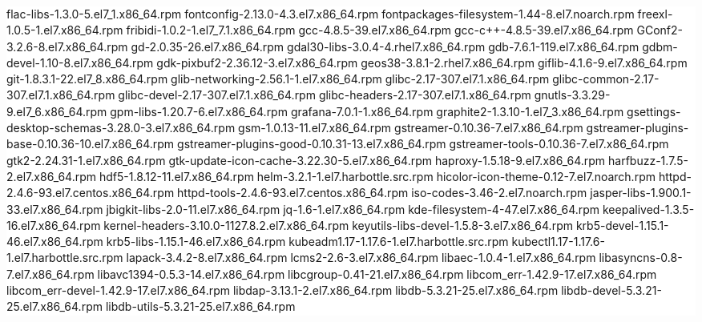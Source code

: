 flac-libs-1.3.0-5.el7_1.x86_64.rpm
fontconfig-2.13.0-4.3.el7.x86_64.rpm
fontpackages-filesystem-1.44-8.el7.noarch.rpm
freexl-1.0.5-1.el7.x86_64.rpm
fribidi-1.0.2-1.el7_7.1.x86_64.rpm
gcc-4.8.5-39.el7.x86_64.rpm
gcc-c++-4.8.5-39.el7.x86_64.rpm
GConf2-3.2.6-8.el7.x86_64.rpm
gd-2.0.35-26.el7.x86_64.rpm
gdal30-libs-3.0.4-4.rhel7.x86_64.rpm
gdb-7.6.1-119.el7.x86_64.rpm
gdbm-devel-1.10-8.el7.x86_64.rpm
gdk-pixbuf2-2.36.12-3.el7.x86_64.rpm
geos38-3.8.1-2.rhel7.x86_64.rpm
giflib-4.1.6-9.el7.x86_64.rpm
git-1.8.3.1-22.el7_8.x86_64.rpm
glib-networking-2.56.1-1.el7.x86_64.rpm
glibc-2.17-307.el7.1.x86_64.rpm
glibc-common-2.17-307.el7.1.x86_64.rpm
glibc-devel-2.17-307.el7.1.x86_64.rpm
glibc-headers-2.17-307.el7.1.x86_64.rpm
gnutls-3.3.29-9.el7_6.x86_64.rpm
gpm-libs-1.20.7-6.el7.x86_64.rpm
grafana-7.0.1-1.x86_64.rpm
graphite2-1.3.10-1.el7_3.x86_64.rpm
gsettings-desktop-schemas-3.28.0-3.el7.x86_64.rpm
gsm-1.0.13-11.el7.x86_64.rpm
gstreamer-0.10.36-7.el7.x86_64.rpm
gstreamer-plugins-base-0.10.36-10.el7.x86_64.rpm
gstreamer-plugins-good-0.10.31-13.el7.x86_64.rpm
gstreamer-tools-0.10.36-7.el7.x86_64.rpm
gtk2-2.24.31-1.el7.x86_64.rpm
gtk-update-icon-cache-3.22.30-5.el7.x86_64.rpm
haproxy-1.5.18-9.el7.x86_64.rpm
harfbuzz-1.7.5-2.el7.x86_64.rpm
hdf5-1.8.12-11.el7.x86_64.rpm
helm-3.2.1-1.el7.harbottle.src.rpm
hicolor-icon-theme-0.12-7.el7.noarch.rpm
httpd-2.4.6-93.el7.centos.x86_64.rpm
httpd-tools-2.4.6-93.el7.centos.x86_64.rpm
iso-codes-3.46-2.el7.noarch.rpm
jasper-libs-1.900.1-33.el7.x86_64.rpm
jbigkit-libs-2.0-11.el7.x86_64.rpm
jq-1.6-1.el7.x86_64.rpm
kde-filesystem-4-47.el7.x86_64.rpm
keepalived-1.3.5-16.el7.x86_64.rpm
kernel-headers-3.10.0-1127.8.2.el7.x86_64.rpm
keyutils-libs-devel-1.5.8-3.el7.x86_64.rpm
krb5-devel-1.15.1-46.el7.x86_64.rpm
krb5-libs-1.15.1-46.el7.x86_64.rpm
kubeadm1.17-1.17.6-1.el7.harbottle.src.rpm
kubectl1.17-1.17.6-1.el7.harbottle.src.rpm
lapack-3.4.2-8.el7.x86_64.rpm
lcms2-2.6-3.el7.x86_64.rpm
libaec-1.0.4-1.el7.x86_64.rpm
libasyncns-0.8-7.el7.x86_64.rpm
libavc1394-0.5.3-14.el7.x86_64.rpm
libcgroup-0.41-21.el7.x86_64.rpm
libcom_err-1.42.9-17.el7.x86_64.rpm
libcom_err-devel-1.42.9-17.el7.x86_64.rpm
libdap-3.13.1-2.el7.x86_64.rpm
libdb-5.3.21-25.el7.x86_64.rpm
libdb-devel-5.3.21-25.el7.x86_64.rpm
libdb-utils-5.3.21-25.el7.x86_64.rpm